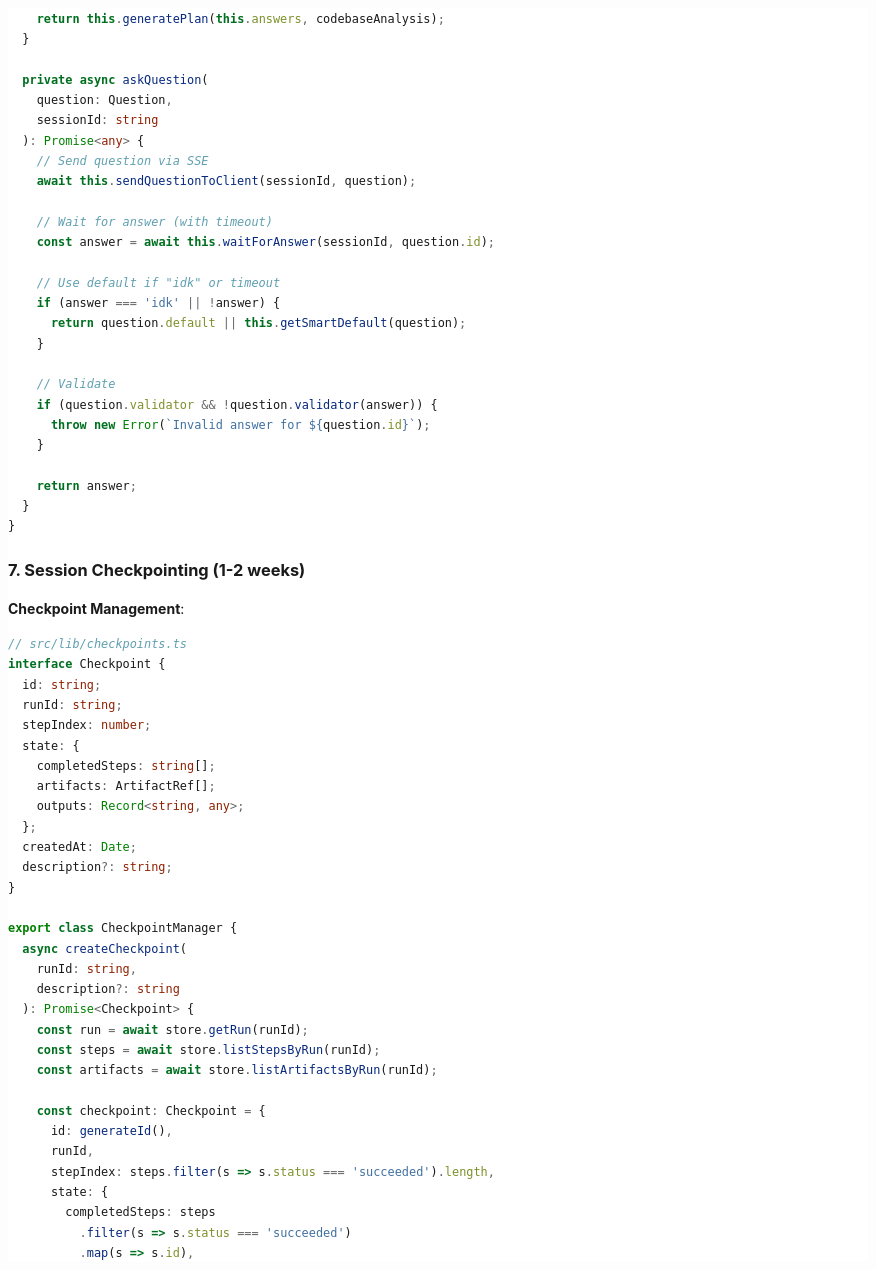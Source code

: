 ```typescript
    return this.generatePlan(this.answers, codebaseAnalysis);
  }

  private async askQuestion(
    question: Question,
    sessionId: string
  ): Promise<any> {
    // Send question via SSE
    await this.sendQuestionToClient(sessionId, question);

    // Wait for answer (with timeout)
    const answer = await this.waitForAnswer(sessionId, question.id);

    // Use default if "idk" or timeout
    if (answer === 'idk' || !answer) {
      return question.default || this.getSmartDefault(question);
    }

    // Validate
    if (question.validator && !question.validator(answer)) {
      throw new Error(`Invalid answer for ${question.id}`);
    }

    return answer;
  }
}
```

### 7. Session Checkpointing (1-2 weeks)

**Checkpoint Management**:
```typescript
// src/lib/checkpoints.ts
interface Checkpoint {
  id: string;
  runId: string;
  stepIndex: number;
  state: {
    completedSteps: string[];
    artifacts: ArtifactRef[];
    outputs: Record<string, any>;
  };
  createdAt: Date;
  description?: string;
}

export class CheckpointManager {
  async createCheckpoint(
    runId: string,
    description?: string
  ): Promise<Checkpoint> {
    const run = await store.getRun(runId);
    const steps = await store.listStepsByRun(runId);
    const artifacts = await store.listArtifactsByRun(runId);

    const checkpoint: Checkpoint = {
      id: generateId(),
      runId,
      stepIndex: steps.filter(s => s.status === 'succeeded').length,
      state: {
        completedSteps: steps
          .filter(s => s.status === 'succeeded')
          .map(s => s.id),
```